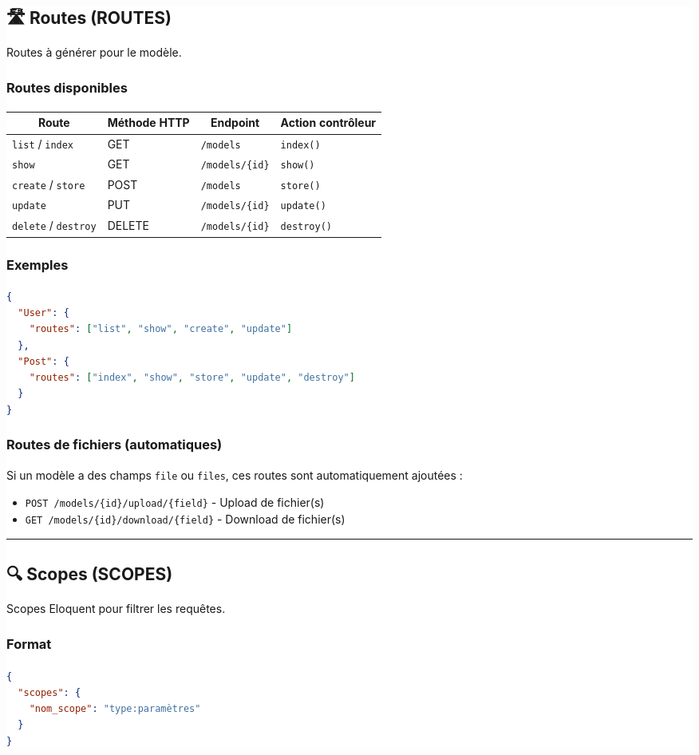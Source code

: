 
## 🛣️ Routes (ROUTES)

Routes à générer pour le modèle.

### Routes disponibles

| Route | Méthode HTTP | Endpoint | Action contrôleur |
|-------|--------------|----------|-------------------|
| `list` / `index` | GET | `/models` | `index()` |
| `show` | GET | `/models/{id}` | `show()` |
| `create` / `store` | POST | `/models` | `store()` |
| `update` | PUT | `/models/{id}` | `update()` |
| `delete` / `destroy` | DELETE | `/models/{id}` | `destroy()` |

### Exemples

```json
{
  "User": {
    "routes": ["list", "show", "create", "update"]
  },
  "Post": {
    "routes": ["index", "show", "store", "update", "destroy"]
  }
}
```

### Routes de fichiers (automatiques)

Si un modèle a des champs `file` ou `files`, ces routes sont automatiquement ajoutées :

- `POST /models/{id}/upload/{field}` - Upload de fichier(s)
- `GET /models/{id}/download/{field}` - Download de fichier(s)

---

## 🔍 Scopes (SCOPES)

Scopes Eloquent pour filtrer les requêtes.

### Format

```json
{
  "scopes": {
    "nom_scope": "type:paramètres"
  }
}
```

